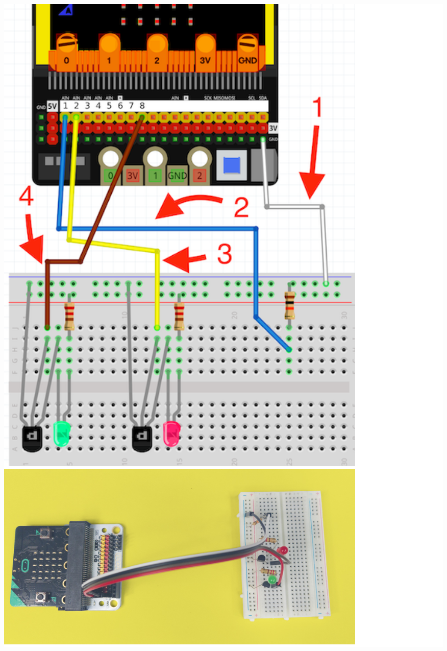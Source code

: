 <img alt="Diagramme : Bien porter attention à l'endroit où l'on connecte les fils." src="https://raw.githubusercontent.com/GenieLabMtl/Rosy_microbit/master/static/images/Activity_02/Rosy_Act2_Breadboard_04_600px.png" width="80%">

<img alt="Photo des connexions sur la planchette de prototypage." src="https://raw.githubusercontent.com/GenieLabMtl/Rosy_microbit/master/static/images/Activity_02/RA2P8_1.jpg" width="80%">